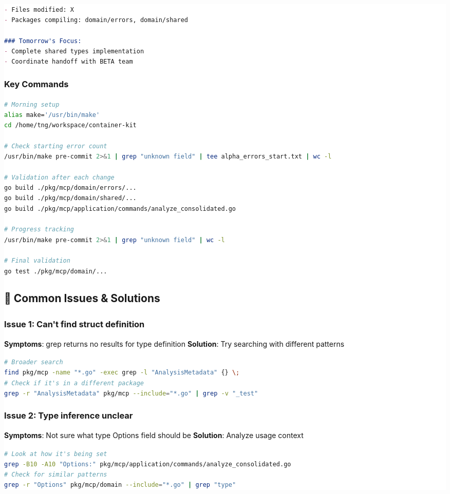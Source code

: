 ```markdown
- Files modified: X
- Packages compiling: domain/errors, domain/shared

### Tomorrow's Focus:
- Complete shared types implementation
- Coordinate handoff with BETA team
```

### Key Commands
```bash
# Morning setup
alias make='/usr/bin/make'
cd /home/tng/workspace/container-kit

# Check starting error count
/usr/bin/make pre-commit 2>&1 | grep "unknown field" | tee alpha_errors_start.txt | wc -l

# Validation after each change
go build ./pkg/mcp/domain/errors/...
go build ./pkg/mcp/domain/shared/...
go build ./pkg/mcp/application/commands/analyze_consolidated.go

# Progress tracking
/usr/bin/make pre-commit 2>&1 | grep "unknown field" | wc -l

# Final validation
go test ./pkg/mcp/domain/...
```

## 🚨 Common Issues & Solutions

### Issue 1: Can't find struct definition
**Symptoms**: grep returns no results for type definition
**Solution**: Try searching with different patterns
```bash
# Broader search
find pkg/mcp -name "*.go" -exec grep -l "AnalysisMetadata" {} \;
# Check if it's in a different package
grep -r "AnalysisMetadata" pkg/mcp --include="*.go" | grep -v "_test"
```

### Issue 2: Type inference unclear
**Symptoms**: Not sure what type Options field should be
**Solution**: Analyze usage context
```bash
# Look at how it's being set
grep -B10 -A10 "Options:" pkg/mcp/application/commands/analyze_consolidated.go
# Check for similar patterns
grep -r "Options" pkg/mcp/domain --include="*.go" | grep "type"
```
